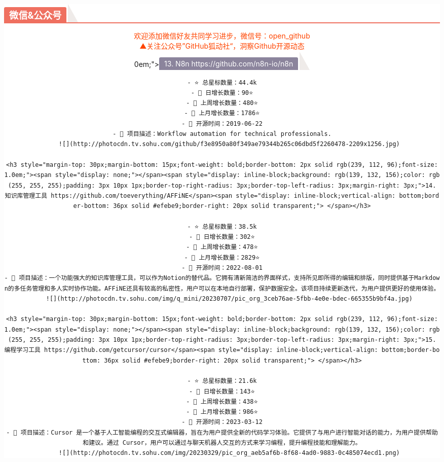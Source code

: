 
<h2 style="margin-top: 30px;margin-bottom: 15px;font-weight: bold;border-bottom: 2px solid rgb(239, 112, 96);font-size: 1.3em;"><span style="display: none;"></span><span style="display: inline-block;background: rgb(239, 112, 96);color: rgb(255, 255, 255);padding: 3px 10px 1px;border-top-right-radius: 3px;border-top-left-radius: 3px;margin-right: 3px;">微信&公众号</span><span style="display: inline-block;vertical-align: bottom;border-bottom: 36px solid #efebe9;border-right: 20px solid transparent;"> </span></h2>

<center><span style="color: orangered">欢迎添加微信好友共同学习进步，微信号：open_github</center>

<center><span style="color: orangered">▲关注公众号”GitHub狐动社“，洞察Github开源动态</span><center>
0em;"><span style="display: none;"></span><span style="display: inline-block;background: rgb(139, 132, 156);color: rgb(255, 255, 255);padding: 3px 10px 1px;border-top-right-radius: 3px;border-top-left-radius: 3px;margin-right: 3px;">13. N8n https://github.com/n8n-io/n8n</span><span style="display: inline-block;vertical-align: bottom;border-bottom: 36px solid #efebe9;border-right: 20px solid transparent;"> </span></h3>

    - ⭐ 总星标数量：44.4k
    - 🔺 日增长数量：90⭐
    - 🔺 上周增长数量：480⭐
    - 🔺 上月增长数量：1786⭐
    - 📅 开源时间：2019-06-22
    - 📝 项目描述：Workflow automation for technical professionals.
        ![](http://photocdn.tv.sohu.com/github/f3e8950a80f349ae79344b265c06dbd5f2260478-2209x1256.jpg)

    <h3 style="margin-top: 30px;margin-bottom: 15px;font-weight: bold;border-bottom: 2px solid rgb(239, 112, 96);font-size: 1.0em;"><span style="display: none;"></span><span style="display: inline-block;background: rgb(139, 132, 156);color: rgb(255, 255, 255);padding: 3px 10px 1px;border-top-right-radius: 3px;border-top-left-radius: 3px;margin-right: 3px;">14. 知识库管理工具 https://github.com/toeverything/AFFiNE</span><span style="display: inline-block;vertical-align: bottom;border-bottom: 36px solid #efebe9;border-right: 20px solid transparent;"> </span></h3>

    - ⭐ 总星标数量：38.5k
    - 🔺 日增长数量：302⭐
    - 🔺 上周增长数量：478⭐
    - 🔺 上月增长数量：2829⭐
    - 📅 开源时间：2022-08-01
    - 📝 项目描述：一个功能强大的知识库管理工具，可以作为Notion的替代品。它拥有清新简洁的界面样式，支持所见即所得的编辑和排版，同时提供基于Markdown的多任务管理和多人实时协作功能。AFFiNE还具有较高的私密性，用户可以在本地自行部署，保护数据安全。该项目持续更新迭代，为用户提供更好的使用体验。
        ![](http://photocdn.tv.sohu.com/img/q_mini/20230707/pic_org_3ceb76ae-5fbb-4e0e-bdec-665355b9bf4a.jpg)

    <h3 style="margin-top: 30px;margin-bottom: 15px;font-weight: bold;border-bottom: 2px solid rgb(239, 112, 96);font-size: 1.0em;"><span style="display: none;"></span><span style="display: inline-block;background: rgb(139, 132, 156);color: rgb(255, 255, 255);padding: 3px 10px 1px;border-top-right-radius: 3px;border-top-left-radius: 3px;margin-right: 3px;">15. 编程学习工具 https://github.com/getcursor/cursor</span><span style="display: inline-block;vertical-align: bottom;border-bottom: 36px solid #efebe9;border-right: 20px solid transparent;"> </span></h3>

    - ⭐ 总星标数量：21.6k
    - 🔺 日增长数量：143⭐
    - 🔺 上周增长数量：438⭐
    - 🔺 上月增长数量：986⭐
    - 📅 开源时间：2023-03-12
    - 📝 项目描述：Cursor 是一个基于人工智能编程的交互式编辑器，旨在为用户提供全新的代码学习体验。它提供了与用户进行智能对话的能力，为用户提供帮助和建议。通过 Cursor，用户可以通过与聊天机器人交互的方式来学习编程，提升编程技能和理解能力。
        ![](http://photocdn.tv.sohu.com/img/20230329/pic_org_aeb5af6b-8f68-4ad0-9883-0c485074ecd1.png)
